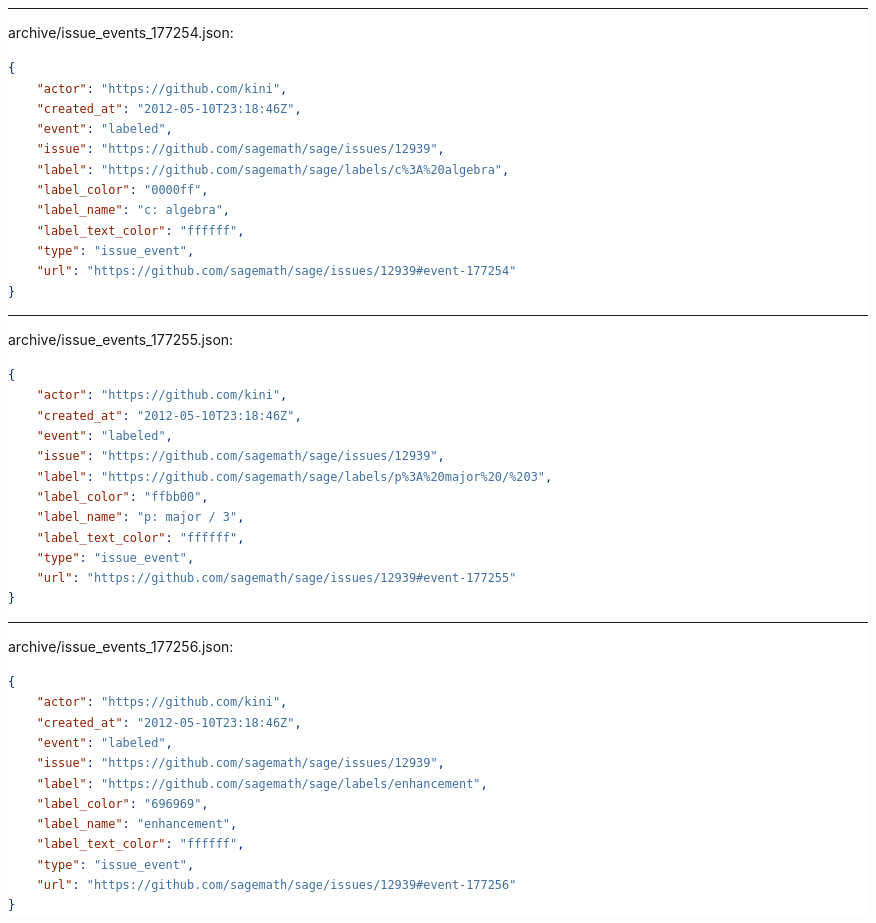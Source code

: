 

---

archive/issue_events_177254.json:
```json
{
    "actor": "https://github.com/kini",
    "created_at": "2012-05-10T23:18:46Z",
    "event": "labeled",
    "issue": "https://github.com/sagemath/sage/issues/12939",
    "label": "https://github.com/sagemath/sage/labels/c%3A%20algebra",
    "label_color": "0000ff",
    "label_name": "c: algebra",
    "label_text_color": "ffffff",
    "type": "issue_event",
    "url": "https://github.com/sagemath/sage/issues/12939#event-177254"
}
```



---

archive/issue_events_177255.json:
```json
{
    "actor": "https://github.com/kini",
    "created_at": "2012-05-10T23:18:46Z",
    "event": "labeled",
    "issue": "https://github.com/sagemath/sage/issues/12939",
    "label": "https://github.com/sagemath/sage/labels/p%3A%20major%20/%203",
    "label_color": "ffbb00",
    "label_name": "p: major / 3",
    "label_text_color": "ffffff",
    "type": "issue_event",
    "url": "https://github.com/sagemath/sage/issues/12939#event-177255"
}
```



---

archive/issue_events_177256.json:
```json
{
    "actor": "https://github.com/kini",
    "created_at": "2012-05-10T23:18:46Z",
    "event": "labeled",
    "issue": "https://github.com/sagemath/sage/issues/12939",
    "label": "https://github.com/sagemath/sage/labels/enhancement",
    "label_color": "696969",
    "label_name": "enhancement",
    "label_text_color": "ffffff",
    "type": "issue_event",
    "url": "https://github.com/sagemath/sage/issues/12939#event-177256"
}
```
